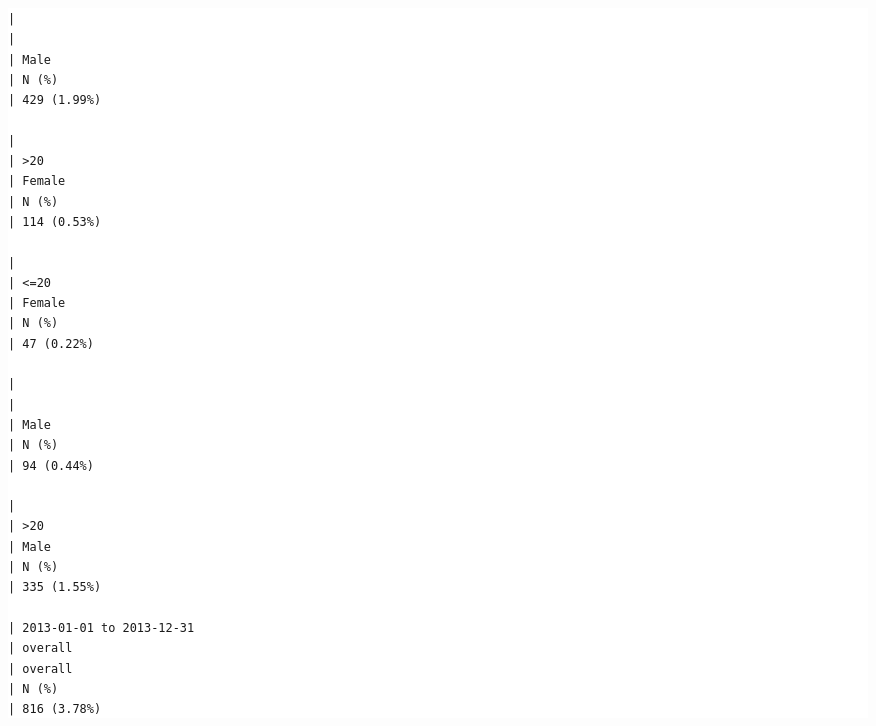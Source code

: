     | 
    | 
    | Male
    | N (%)
    | 429 (1.99%)  
    
    | 
    | >20
    | Female
    | N (%)
    | 114 (0.53%)  
    
    | 
    | <=20
    | Female
    | N (%)
    | 47 (0.22%)  
    
    | 
    | 
    | Male
    | N (%)
    | 94 (0.44%)  
    
    | 
    | >20
    | Male
    | N (%)
    | 335 (1.55%)  
    
    | 2013-01-01 to 2013-12-31
    | overall
    | overall
    | N (%)
    | 816 (3.78%)  
    